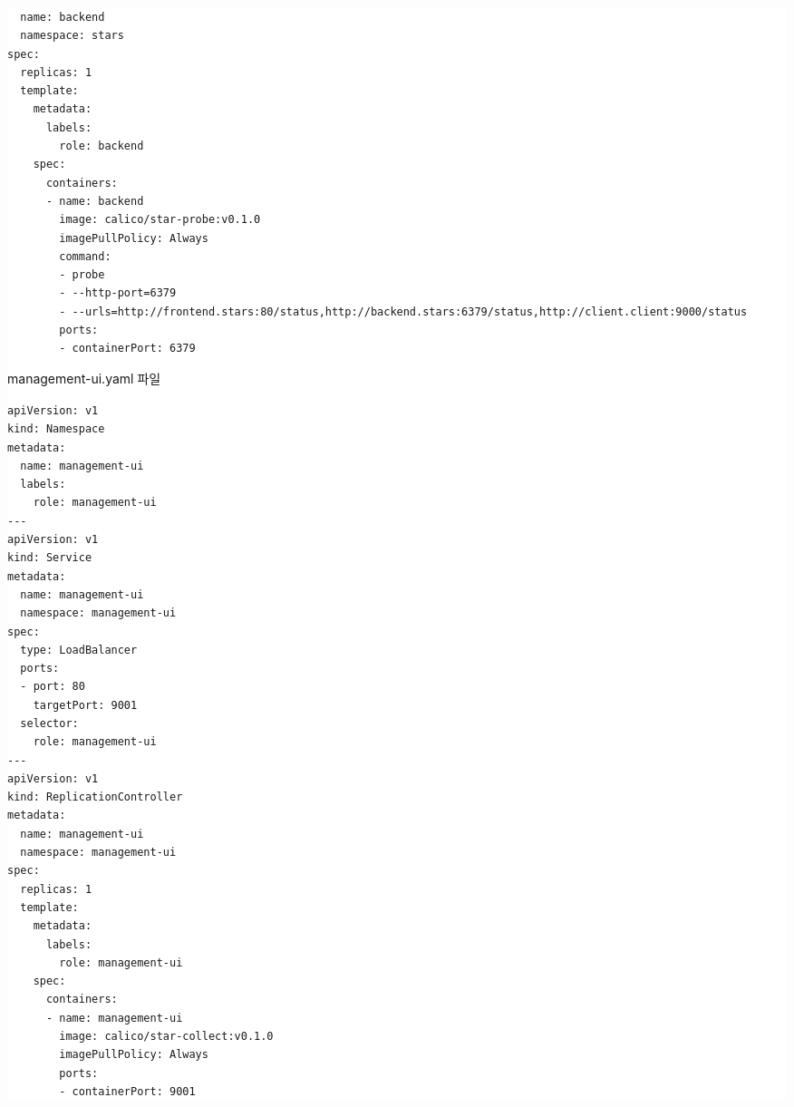 ```
  name: backend 
  namespace: stars
spec:
  replicas: 1
  template:
    metadata:
      labels:
        role: backend 
    spec:
      containers:
      - name: backend 
        image: calico/star-probe:v0.1.0
        imagePullPolicy: Always
        command:
        - probe
        - --http-port=6379
        - --urls=http://frontend.stars:80/status,http://backend.stars:6379/status,http://client.client:9000/status
        ports:
        - containerPort: 6379 
```

management-ui.yaml 파일

```
apiVersion: v1
kind: Namespace
metadata:
  name: management-ui 
  labels:
    role: management-ui 
---
apiVersion: v1
kind: Service
metadata:
  name: management-ui 
  namespace: management-ui 
spec:
  type: LoadBalancer
  ports:
  - port: 80 
    targetPort: 9001
  selector:
    role: management-ui 
---
apiVersion: v1
kind: ReplicationController
metadata:
  name: management-ui 
  namespace: management-ui 
spec:
  replicas: 1
  template:
    metadata:
      labels:
        role: management-ui 
    spec:
      containers:
      - name: management-ui 
        image: calico/star-collect:v0.1.0
        imagePullPolicy: Always
        ports:
        - containerPort: 9001
```

